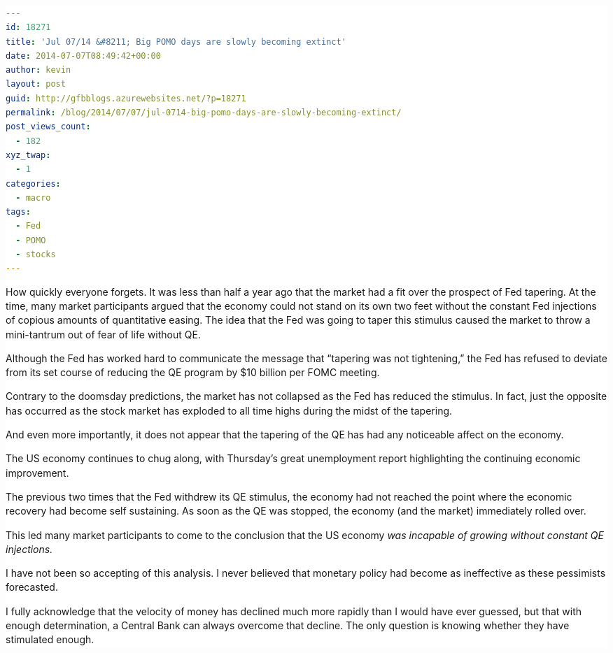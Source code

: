 ```yaml
---
id: 18271
title: 'Jul 07/14 &#8211; Big POMO days are slowly becoming extinct'
date: 2014-07-07T08:49:42+00:00
author: kevin
layout: post
guid: http://gfbblogs.azurewebsites.net/?p=18271
permalink: /blog/2014/07/07/jul-0714-big-pomo-days-are-slowly-becoming-extinct/
post_views_count:
  - 182
xyz_twap:
  - 1
categories:
  - macro
tags:
  - Fed
  - POMO
  - stocks
---
```

How quickly everyone forgets. It was less than half a year ago that the market had a fit over the prospect of Fed tapering. At the time, many market participants argued that the economy could not stand on its own two feet without the constant Fed injections of copious amounts of quantitative easing. The idea that the Fed was going to taper this stimulus caused the market to throw a mini-tantrum out of fear of life without QE.

Although the Fed has worked hard to communicate the message that “tapering was not tightening,” the Fed has refused to deviate from its set course of reducing the QE program by $10 billion per FOMC meeting.

Contrary to the doomsday predictions, the market has not collapsed as the Fed has reduced the stimulus. In fact, just the opposite has occurred as the stock market has exploded to all time highs during the midst of the tapering.

And even more importantly, it does not appear that the tapering of the QE has had any noticeable affect on the economy.

The US economy continues to chug along, with Thursday’s great unemployment report highlighting the continuing economic improvement.

The previous two times that the Fed withdrew its QE stimulus, the economy had not reached the point where the economic recovery had become self sustaining. As soon as the QE was stopped, the economy (and the market) immediately rolled over.

This led many market participants to come to the conclusion that the US economy _was incapable of growing without constant QE injections._

I have not been so accepting of this analysis. I never believed that monetary policy had become as ineffective as these pessimists forecasted.

I fully acknowledge that the velocity of money has declined much more rapidly than I would have ever guessed, but that with enough determination, a Central Bank can always overcome that decline. The only question is knowing whether they have stimulated enough.

